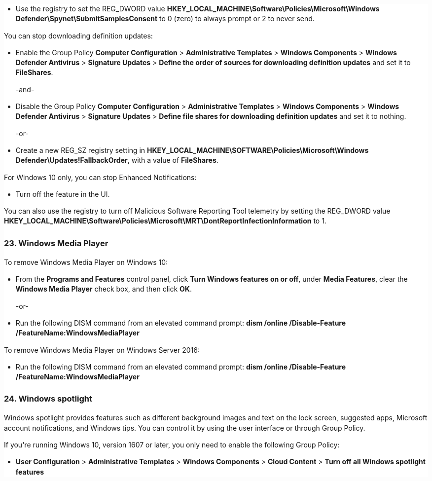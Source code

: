 -   Use the registry to set the REG\_DWORD value **HKEY\_LOCAL\_MACHINE\\Software\\Policies\\Microsoft\\Windows Defender\\Spynet\\SubmitSamplesConsent** to 0 (zero) to always prompt or 2 to never send.

You can stop downloading definition updates:

-   Enable the Group Policy **Computer Configuration** &gt; **Administrative Templates** &gt; **Windows Components** &gt; **Windows Defender Antivirus** &gt; **Signature Updates** &gt; **Define the order of sources for downloading definition updates** and set it to **FileShares**.

    -and-

-   Disable the Group Policy **Computer Configuration** &gt; **Administrative Templates** &gt; **Windows Components** &gt; **Windows Defender Antivirus** &gt; **Signature Updates** &gt; **Define file shares for downloading definition updates** and set it to nothing.

    -or-

-   Create a new REG\_SZ registry setting in **HKEY\_LOCAL\_MACHINE\\SOFTWARE\\Policies\\Microsoft\\Windows Defender\Updates!FallbackOrder**, with a value of **FileShares**.

For Windows 10 only, you can stop Enhanced Notifications:

- Turn off the feature in the UI.

You can also use the registry to turn off Malicious Software Reporting Tool telemetry by setting the REG\_DWORD value **HKEY\_LOCAL\_MACHINE\\Software\\Policies\\Microsoft\\MRT\\DontReportInfectionInformation** to 1.

### <a href="" id="bkmk-wmp"></a>23. Windows Media Player

To remove Windows Media Player on Windows 10:

-   From the **Programs and Features** control panel, click **Turn Windows features on or off**, under **Media Features**, clear the **Windows Media Player** check box, and then click **OK**.

    -or-

-   Run the following DISM command from an elevated command prompt: **dism /online /Disable-Feature /FeatureName:WindowsMediaPlayer**

To remove Windows Media Player on Windows Server 2016:

-   Run the following DISM command from an elevated command prompt: **dism /online /Disable-Feature /FeatureName:WindowsMediaPlayer**

### <a href="" id="bkmk-spotlight"></a>24. Windows spotlight

Windows spotlight provides features such as different background images and text on the lock screen, suggested apps, Microsoft account notifications, and Windows tips. You can control it by using the user interface or through Group Policy.

If you're running Windows 10, version 1607 or later, you only need to enable the following Group Policy:

- **User Configuration** > **Administrative Templates** > **Windows Components** > **Cloud Content** > **Turn off all Windows spotlight features**
